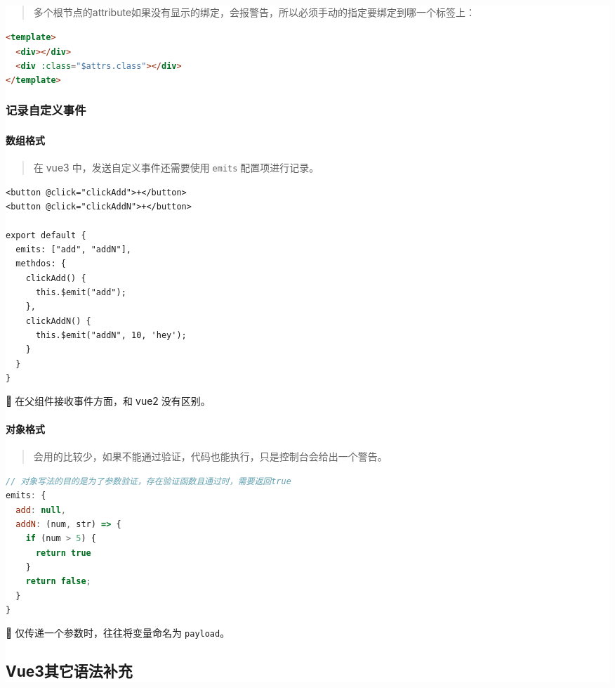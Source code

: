 > 多个根节点的attribute如果没有显示的绑定，会报警告，所以必须手动的指定要绑定到哪一个标签上：

```html
<template>
  <div></div>
  <div :class="$attrs.class"></div>
</template>
```



### 记录自定义事件

#### 数组格式

> 在 vue3 中，发送自定义事件还需要使用 `emits` 配置项进行记录。

```react
<button @click="clickAdd">+</button>
<button @click="clickAddN">+</button>

export default {
  emits: ["add", "addN"],
  methdos: {
    clickAdd() {
      this.$emit("add");
    },
    clickAddN() {
      this.$emit("addN", 10, 'hey');
    }
  }
}
```

:turtle: 在父组件接收事件方面，和 vue2 没有区别。

#### 对象格式

> 会用的比较少，如果不能通过验证，代码也能执行，只是控制台会给出一个警告。

```javascript
// 对象写法的目的是为了参数验证，存在验证函数且通过时，需要返回true
emits: {
  add: null,
  addN: (num, str) => {
    if (num > 5) {
      return true
    }
    return false;
  }
}
```

:whale: 仅传递一个参数时，往往将变量命名为 `payload`。



## Vue3其它语法补充
